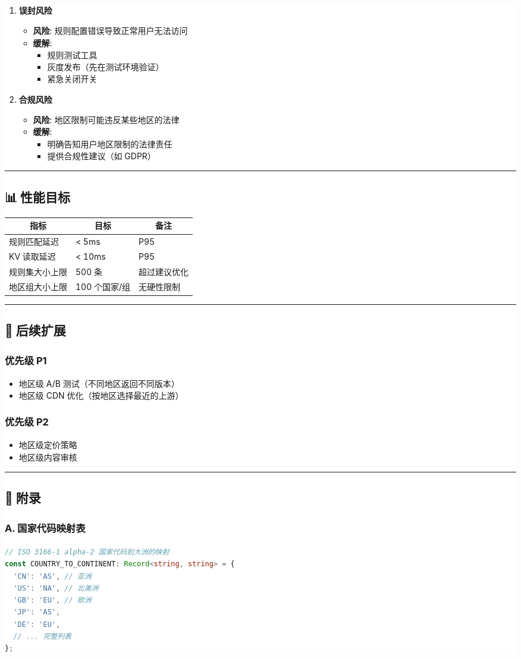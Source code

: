 1. **误封风险**
   - **风险**: 规则配置错误导致正常用户无法访问
   - **缓解**:
     - 规则测试工具
     - 灰度发布（先在测试环境验证）
     - 紧急关闭开关

2. **合规风险**
   - **风险**: 地区限制可能违反某些地区的法律
   - **缓解**:
     - 明确告知用户地区限制的法律责任
     - 提供合规性建议（如 GDPR）

---

## 📊 性能目标

| 指标 | 目标 | 备注 |
|------|------|------|
| 规则匹配延迟 | < 5ms | P95 |
| KV 读取延迟 | < 10ms | P95 |
| 规则集大小上限 | 500 条 | 超过建议优化 |
| 地区组大小上限 | 100 个国家/组 | 无硬性限制 |

---

## 🔄 后续扩展

### 优先级 P1
- 地区级 A/B 测试（不同地区返回不同版本）
- 地区级 CDN 优化（按地区选择最近的上游）

### 优先级 P2
- 地区级定价策略
- 地区级内容审核

---

## 📝 附录

### A. 国家代码映射表

```typescript
// ISO 3166-1 alpha-2 国家代码到大洲的映射
const COUNTRY_TO_CONTINENT: Record<string, string> = {
  'CN': 'AS', // 亚洲
  'US': 'NA', // 北美洲
  'GB': 'EU', // 欧洲
  'JP': 'AS',
  'DE': 'EU',
  // ... 完整列表
};
```
